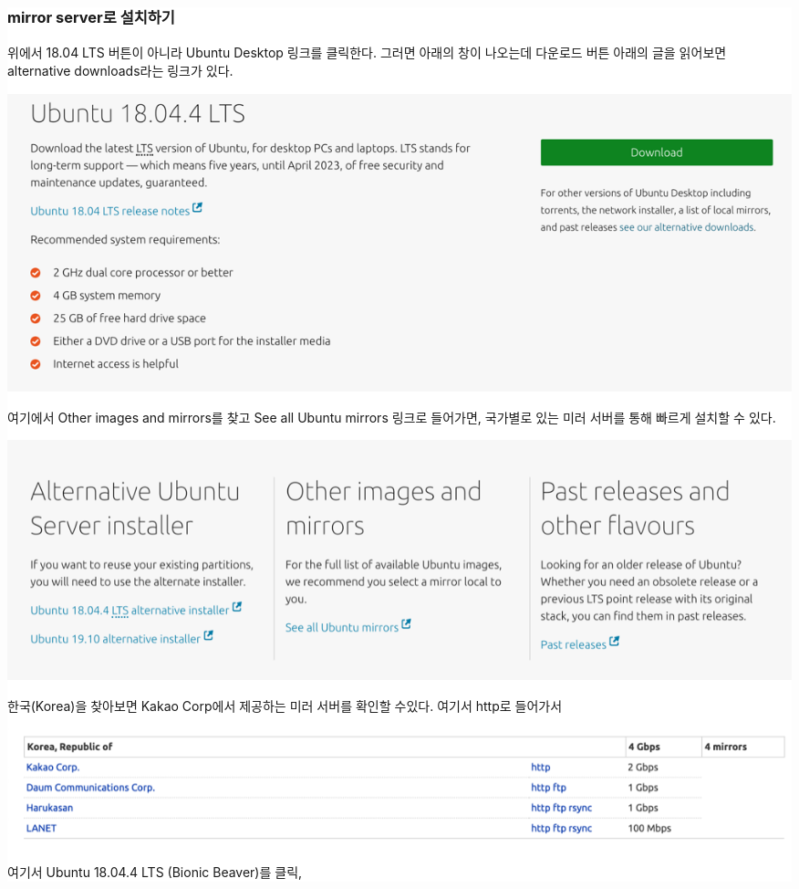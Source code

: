 ### mirror server로 설치하기

위에서 18.04 LTS 버튼이 아니라 Ubuntu Desktop 링크를 클릭한다. 그러면 아래의 창이 나오는데 다운로드 버튼 아래의 글을 읽어보면 alternative downloads라는 링크가 있다.

![mac-버추얼박스-virtualbox-에-우분투-ubuntu-설치하기-image-12](images/mac-버추얼박스-virtualbox-에-우분투-ubuntu-설치하기-image-12.png)

여기에서 Other images and mirrors를 찾고 See all Ubuntu mirrors 링크로 들어가면, 국가별로 있는 미러 서버를 통해 빠르게 설치할 수 있다.

![mac-버추얼박스-virtualbox-에-우분투-ubuntu-설치하기-image-13](images/mac-버추얼박스-virtualbox-에-우분투-ubuntu-설치하기-image-13.png)

한국(Korea)을 찾아보면 Kakao Corp에서 제공하는 미러 서버를 확인할 수있다. 여기서 http로 들어가서

![mac-버추얼박스-virtualbox-에-우분투-ubuntu-설치하기-image-14](images/mac-버추얼박스-virtualbox-에-우분투-ubuntu-설치하기-image-14.png)

여기서 Ubuntu 18.04.4 LTS (Bionic Beaver)를 클릭,
